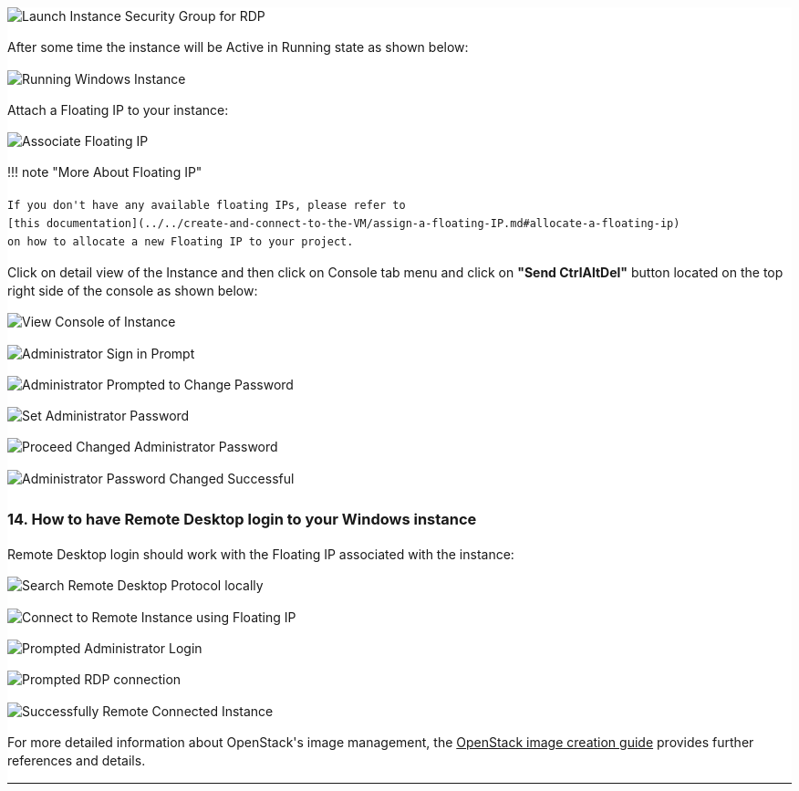 ![Launch Instance Security Group for RDP](images/security_group_for_rdp.png)

After some time the instance will be Active in Running state as shown below:

![Running Windows Instance](images/win2k22_instance_running.png)

Attach a Floating IP to your instance:

![Associate Floating IP](images/win_instance_add_floating_ip.png)

!!! note "More About Floating IP"

    If you don't have any available floating IPs, please refer to
    [this documentation](../../create-and-connect-to-the-VM/assign-a-floating-IP.md#allocate-a-floating-ip)
    on how to allocate a new Floating IP to your project.

Click on detail view of the Instance and then click on Console tab menu
and click on **"Send CtrlAltDel"** button located on the top right side of
the console as shown below:

![View Console of Instance](images/console_win_instance.png)

![Administrator Sign in Prompt](images/administrator_singin_prompt.png)

![Administrator Prompted to Change Password](images/ok_to_change_password_administrator.png)

![Set Administrator Password](images/new_password_administrator.png)

![Proceed Changed Administrator Password](images/proceed_change_password_administrator.png)

![Administrator Password Changed Successful](images/password_changed_success.png)

### 14. How to have Remote Desktop login to your Windows instance

Remote Desktop login should work with the Floating IP associated with the instance:

![Search Remote Desktop Protocol locally](images/RDP_on_local_machine.png)

![Connect to Remote Instance using Floating IP](images/remote_connection_floating_ip.png)

![Prompted Administrator Login](images/prompted_administrator_login.png)

![Prompted RDP connection](images/prompted_rdp_connection.png)

![Successfully Remote Connected Instance](images/remote_connected_instance.png)

For more detailed information about OpenStack's image management, the
[OpenStack image creation guide](https://docs.openstack.org/image-guide/create-images-manually.html)
provides further references and details.

---
